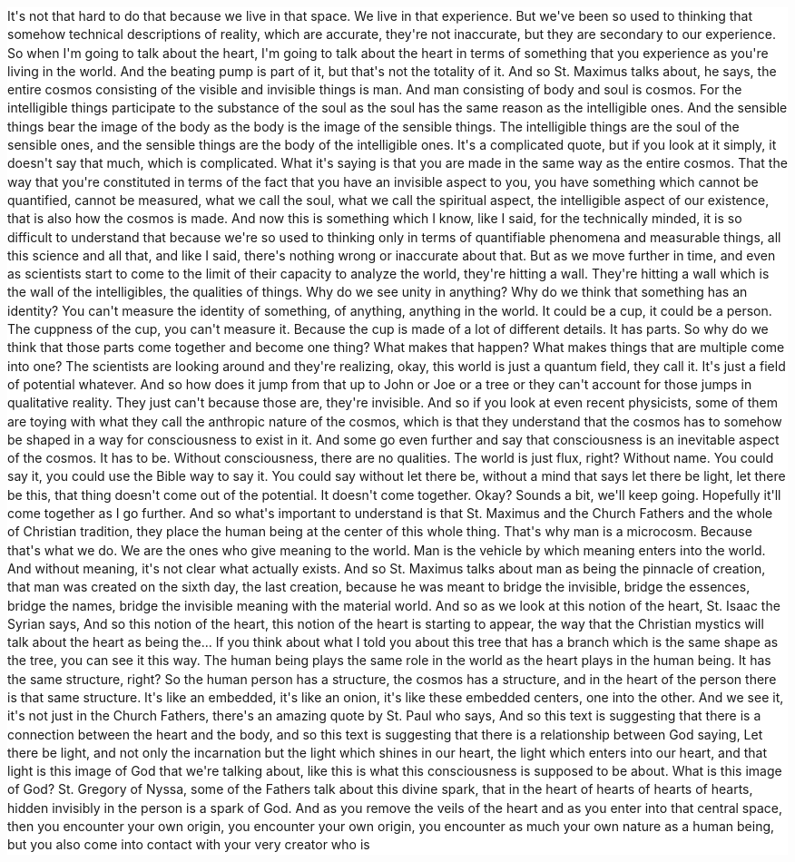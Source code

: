 It's not that hard to do that because we live in that space. We live in that experience. But we've been so used to thinking that somehow technical descriptions of reality, which are accurate, they're not inaccurate, but they are secondary to our experience. So when I'm going to talk about the heart, I'm going to talk about the heart in terms of something that you experience as you're living in the world. And the beating pump is part of it, but that's not the totality of it. And so St. Maximus talks about, he says, the entire cosmos consisting of the visible and invisible things is man. And man consisting of body and soul is cosmos. For the intelligible things participate to the substance of the soul as the soul has the same reason as the intelligible ones. And the sensible things bear the image of the body as the body is the image of the sensible things. The intelligible things are the soul of the sensible ones, and the sensible things are the body of the intelligible ones. It's a complicated quote, but if you look at it simply, it doesn't say that much, which is complicated. What it's saying is that you are made in the same way as the entire cosmos. That the way that you're constituted in terms of the fact that you have an invisible aspect to you, you have something which cannot be quantified, cannot be measured, what we call the soul, what we call the spiritual aspect, the intelligible aspect of our existence, that is also how the cosmos is made. And now this is something which I know, like I said, for the technically minded, it is so difficult to understand that because we're so used to thinking only in terms of quantifiable phenomena and measurable things, all this science and all that, and like I said, there's nothing wrong or inaccurate about that. But as we move further in time, and even as scientists start to come to the limit of their capacity to analyze the world, they're hitting a wall. They're hitting a wall which is the wall of the intelligibles, the qualities of things. Why do we see unity in anything? Why do we think that something has an identity? You can't measure the identity of something, of anything, anything in the world. It could be a cup, it could be a person. The cuppness of the cup, you can't measure it. Because the cup is made of a lot of different details. It has parts. So why do we think that those parts come together and become one thing? What makes that happen? What makes things that are multiple come into one? The scientists are looking around and they're realizing, okay, this world is just a quantum field, they call it. It's just a field of potential whatever. And so how does it jump from that up to John or Joe or a tree or they can't account for those jumps in qualitative reality. They just can't because those are, they're invisible. And so if you look at even recent physicists, some of them are toying with what they call the anthropic nature of the cosmos, which is that they understand that the cosmos has to somehow be shaped in a way for consciousness to exist in it. And some go even further and say that consciousness is an inevitable aspect of the cosmos. It has to be. Without consciousness, there are no qualities. The world is just flux, right? Without name. You could say it, you could use the Bible way to say it. You could say without let there be, without a mind that says let there be light, let there be this, that thing doesn't come out of the potential. It doesn't come together. Okay? Sounds a bit, we'll keep going. Hopefully it'll come together as I go further. And so what's important to understand is that St. Maximus and the Church Fathers and the whole of Christian tradition, they place the human being at the center of this whole thing. That's why man is a microcosm. Because that's what we do. We are the ones who give meaning to the world. Man is the vehicle by which meaning enters into the world. And without meaning, it's not clear what actually exists. And so St. Maximus talks about man as being the pinnacle of creation, that man was created on the sixth day, the last creation, because he was meant to bridge the invisible, bridge the essences, bridge the names, bridge the invisible meaning with the material world. And so as we look at this notion of the heart, St. Isaac the Syrian says, And so this notion of the heart, this notion of the heart is starting to appear, the way that the Christian mystics will talk about the heart as being the... If you think about what I told you about this tree that has a branch which is the same shape as the tree, you can see it this way. The human being plays the same role in the world as the heart plays in the human being. It has the same structure, right? So the human person has a structure, the cosmos has a structure, and in the heart of the person there is that same structure. It's like an embedded, it's like an onion, it's like these embedded centers, one into the other. And we see it, it's not just in the Church Fathers, there's an amazing quote by St. Paul who says, And so this text is suggesting that there is a connection between the heart and the body, and so this text is suggesting that there is a relationship between God saying, Let there be light, and not only the incarnation but the light which shines in our heart, the light which enters into our heart, and that light is this image of God that we're talking about, like this is what this consciousness is supposed to be about. What is this image of God? St. Gregory of Nyssa, some of the Fathers talk about this divine spark, that in the heart of hearts of hearts of hearts, hidden invisibly in the person is a spark of God. And as you remove the veils of the heart and as you enter into that central space, then you encounter your own origin, you encounter your own origin, you encounter as much your own nature as a human being, but you also come into contact with your very creator who is